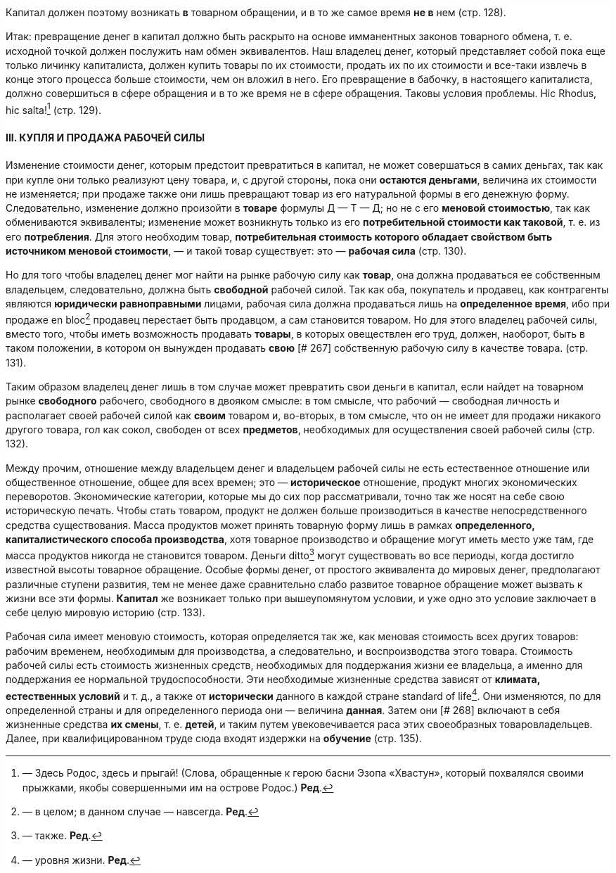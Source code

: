 Капитал должен поэтому возникать **в** товарном обращении, и в то же самое время **не в** нем (стр. 128).

Итак: превращение денег в капитал должно быть раскрыто на основе имманентных законов товарного обмена, т. е. исходной точкой должен послужить нам обмен эквивалентов. Наш владелец денег, который представляет собой пока еще только личинку капиталиста, должен купить товары по их стоимости, продать их по их стоимости и все-таки извлечь в конце этого процесса больше стоимости, чем он вложил в него. Его превращение в бабочку, в настоящего капиталиста, должно совершиться в сфере обращения и в то же время не в сфере обращения. Таковы условия проблемы. Hic Rhodus, hic salta![^8] (стр. 129).
[^8]: — Здесь Родос, здесь и прыгай! (Слова, обращенные к герою басни Эзопа «Хвастун», который похвалялся своими прыжками, якобы совершенными им на острове Родос.) **Ред**.



#### III. КУПЛЯ И ПРОДАЖА РАБОЧЕЙ СИЛЫ
Изменение стоимости денег, которым предстоит превратиться в капитал, не может совершаться в самих деньгах, так как при купле они только реализуют цену товара, и, с другой стороны, пока они **остаются деньгами**, величина их стоимости не изменяется; при продаже также они лишь превращают товар из его натуральной формы в его денежную форму. Следовательно, изменение должно произойти в **товаре** формулы Д — Т — Д; но не с его **меновой стоимостью**, так как обмениваются эквиваленты; изменение может возникнуть только из его **потребительной стоимости как таковой**, т. е. из его **потребления**. Для этого необходим товар, **потребительная стоимость которого обладает свойством быть источником меновой стоимости**, — и такой товар существует: это — **рабочая сила** (стр. 130).

Но для того чтобы владелец денег мог найти на рынке рабочую силу как **товар**, она должна продаваться ее собственным владельцем, следовательно, должна быть **свободной** рабочей силой. Так как оба, покупатель и продавец, как контрагенты являются **юридически равноправными** лицами, рабочая сила должна продаваться лишь на **определенное время**, ибо при продаже en bloc[^9] продавец перестает быть продавцом, а сам становится товаром. Но для этого владелец рабочей силы, вместо того, чтобы иметь возможность продавать **товары**, в которых овеществлен его труд, должен, наоборот, быть в таком положении, в котором он вынужден продавать **свою** [# 267] собственную рабочую силу в качестве товара. (стр. 131).
[^9]: — в целом; в данном случае — навсегда. **Ред**.

Таким образом владелец денег лишь в том случае может превратить свои деньги в капитал, если найдет на товарном рынке **свободного** рабочего, свободного в двояком смысле: в том смысле, что рабочий — свободная личность и располагает своей рабочей силой как **своим** товаром и, во-вторых, в том смысле, что он не имеет для продажи никакого другого товара, гол как сокол, свободен от всех **предметов**, необходимых для осуществления своей рабочей силы (стр. 132).

Между прочим, отношение между владельцем денег и владельцем рабочей силы не есть естественное отношение или общественное отношение, общее для всех времен; это — **историческое** отношение, продукт многих экономических переворотов. Экономические категории, которые мы до сих пор рассматривали, точно так же носят на себе свою историческую печать. Чтобы стать товаром, продукт не должен больше производиться в качестве непосредственного средства существования. Масса продуктов может принять товарную форму лишь в рамках **определенного, капиталистического способа производства**, хотя товарное производство и обращение могут иметь место уже там, где масса продуктов никогда не становится товаром. Деньги ditto[^10] могут существовать во все периоды, когда достигло известной высоты товарное обращение. Особые формы денег, от простого эквивалента до мировых денег, предполагают различные ступени развития, тем не менее даже сравнительно слабо развитое товарное обращение может вызвать к жизни все эти формы. **Капитал** же возникает только при вышеупомянутом условии, и уже одно это условие заключает в себе целую мировую историю (стр. 133).
[^10]: — также. **Ред**.

Рабочая сила имеет меновую стоимость, которая определяется так же, как меновая стоимость всех других товаров: рабочим временем, необходимым для производства, а следовательно, и воспроизводства этого товара. Стоимость рабочей силы есть стоимость жизненных средств, необходимых для поддержания жизни ее владельца, а именно для поддержания ее нормальной трудоспособности. Эти необходимые жизненные средства зависят от **климата, естественных условий** и т. д., а также от **исторически** данного в каждой стране standard of life[^11]. Они изменяются, по для определенной страны и для определенного периода они — величина **данная**. Затем они [# 268] включают в себя жизненные средства **их смены**, т. е. **детей**, и таким путем увековечивается раса этих своеобразных товаровладельцев. Далее, при квалифицированном труде сюда входят издержки на **обучение** (стр. 135).
[^11]:— уровня жизни. **Ред**.


[^1]: «**Конспект первого тома „Капитала” К. Маркса**», составленный Ф. Энгельсом в течение 1868 г., дошел до нас в виде рукописи, охватывающей лишь первые две трети книги, включая раздел «Машины и крупная промышленность». Впервые «Конспект» был опубликован на русском языке в «Архиве К. Маркса и Ф. Энгельса», книга IV, 1929, а на языке оригинала в 1933 г. отдельным изданием, подготовленным Институтом марксизма-ленинизма при ЦК КПСС. — **249**.
[^2]: После выхода в свет первого издания I тома «Капитала» Маркс значительно переработал и дополнил отдельные разделы книги, внеся изменения и в ее структуру. В результате вместо шести глав и приложения к главе первой во втором и последующих немецких изданиях имеется семь отделов, объединяющих 25 глав (см. ПСС, т. 23).  В данной работе в круглых скобках Энгельс указывает страницы первого немецкого издания I тома «Капитала» (1867 год). — **251**.
[^3]: — буквально: третье для сравнения; здесь: меру. **Ред**.
[^4]: — наоборот, в противном случае. **Ред**.
[^5]: — в виде изделий из них. **Ред**.
[^6]: — расчетная палата. **Ред**.
[^7]: — в абстрактном виде. **Ред**.
[^12]: — необходимым условием. **Ред**.
[^13]: Речь идет о будущем III томе «Капитала», который в основном был написан уже в 1864–1865 годах. — **274**.
[^15]: — фабричные акты. **Ред**.
[^16]: — Поставка рабочей силы работными домами. **Ред**.
[^17]: — после меня хоть потоп! **Ред**.
[^18]: — рабочий статут. **Ред**.
[^19]: — подростки. **Ред**.
[^20]: — Система смен. **Ред**.
[^21]: — Акт о ситцепечатных фабриках. **Ред**.
[^22]: — Великая Хартия. **Ред**.
[^23]: — им подобных. **Ред**.
[^24]: Этот вопрос рассмотрен Марксом в главе пятой III тома «Капитала», озаглавленной «Экономия в применении постоянного капитала». — **282**.
[^25]: — Соединение сил. **Ред**.
[^26]: — непроизводительным издержкам. **Ред**.